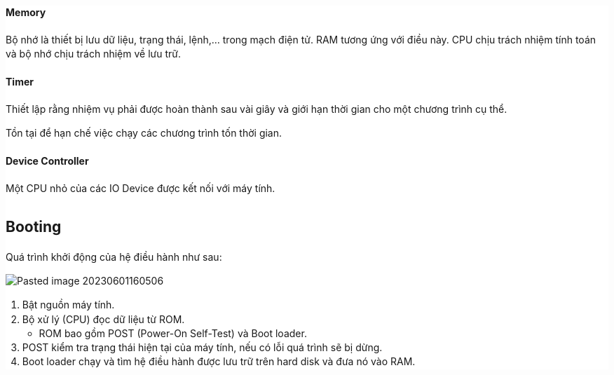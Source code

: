 #### Memory

Bộ nhớ là thiết bị lưu dữ liệu, trạng thái, lệnh,… trong mạch điện tử. RAM tương ứng với điều này. CPU chịu trách nhiệm tính toán và bộ nhớ chịu trách nhiệm về lưu trữ.

#### Timer

Thiết lập rằng nhiệm vụ phải được hoàn thành sau vài giây và giới hạn thời gian cho một chương trình cụ thể.

Tồn tại để hạn chế việc chạy các chương trình tốn thời gian.

#### Device Controller

Một CPU nhỏ của các IO Device được kết nối với máy tính.

## Booting

Quá trình khởi động của hệ điều hành như sau:

![Pasted image 20230601160506](https://raw.githubusercontent.com/vanhung4499/images/master/snap/Pasted%20image%2020230601160506.png)

1. Bật nguồn máy tính.  
2. Bộ xử lý (CPU) đọc dữ liệu từ ROM.
	- ROM bao gồm POST (Power-On Self-Test) và Boot loader.
3. POST kiểm tra trạng thái hiện tại của máy tính, nếu có lỗi quá trình sẽ bị dừng.
4. Boot loader chạy và tìm hệ điều hành được lưu trữ trên hard disk và đưa nó vào RAM.
